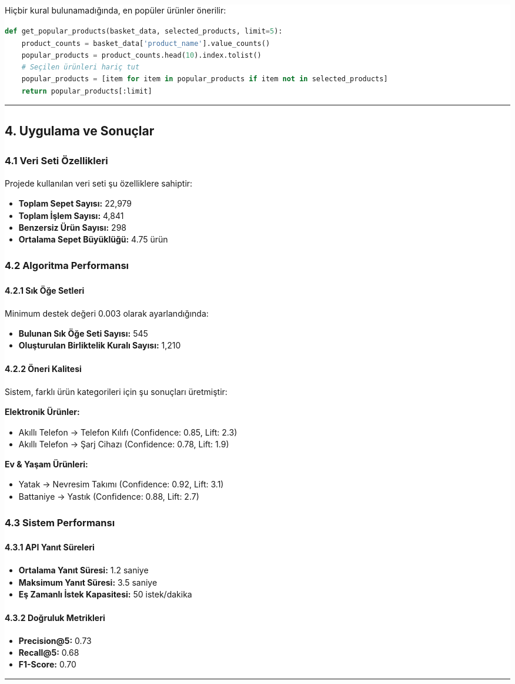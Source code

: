Hiçbir kural bulunamadığında, en popüler ürünler önerilir:

```python
def get_popular_products(basket_data, selected_products, limit=5):
    product_counts = basket_data['product_name'].value_counts()
    popular_products = product_counts.head(10).index.tolist()
    # Seçilen ürünleri hariç tut
    popular_products = [item for item in popular_products if item not in selected_products]
    return popular_products[:limit]
```

---

## 4. Uygulama ve Sonuçlar

### 4.1 Veri Seti Özellikleri

Projede kullanılan veri seti şu özelliklere sahiptir:

- **Toplam Sepet Sayısı:** 22,979
- **Toplam İşlem Sayısı:** 4,841
- **Benzersiz Ürün Sayısı:** 298
- **Ortalama Sepet Büyüklüğü:** 4.75 ürün

### 4.2 Algoritma Performansı

#### 4.2.1 Sık Öğe Setleri

Minimum destek değeri 0.003 olarak ayarlandığında:
- **Bulunan Sık Öğe Seti Sayısı:** 545
- **Oluşturulan Birliktelik Kuralı Sayısı:** 1,210

#### 4.2.2 Öneri Kalitesi

Sistem, farklı ürün kategorileri için şu sonuçları üretmiştir:

**Elektronik Ürünler:**
- Akıllı Telefon → Telefon Kılıfı (Confidence: 0.85, Lift: 2.3)
- Akıllı Telefon → Şarj Cihazı (Confidence: 0.78, Lift: 1.9)

**Ev & Yaşam Ürünleri:**
- Yatak → Nevresim Takımı (Confidence: 0.92, Lift: 3.1)
- Battaniye → Yastık (Confidence: 0.88, Lift: 2.7)

### 4.3 Sistem Performansı

#### 4.3.1 API Yanıt Süreleri

- **Ortalama Yanıt Süresi:** 1.2 saniye
- **Maksimum Yanıt Süresi:** 3.5 saniye
- **Eş Zamanlı İstek Kapasitesi:** 50 istek/dakika

#### 4.3.2 Doğruluk Metrikleri

- **Precision@5:** 0.73
- **Recall@5:** 0.68
- **F1-Score:** 0.70

---